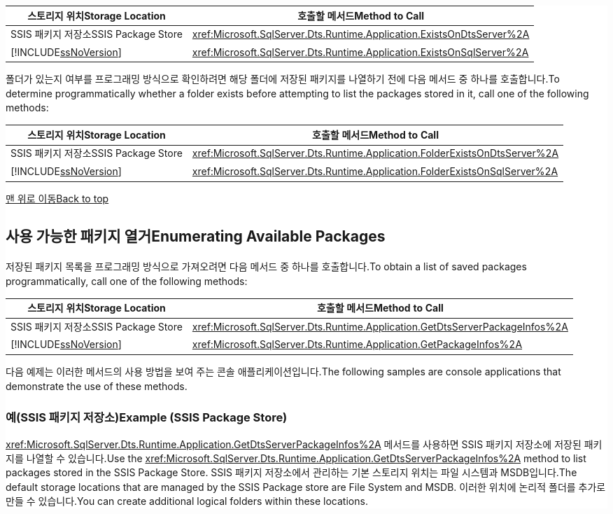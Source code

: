 |<span data-ttu-id="a2e4a-107">스토리지 위치</span><span class="sxs-lookup"><span data-stu-id="a2e4a-107">Storage Location</span></span>|<span data-ttu-id="a2e4a-108">호출할 메서드</span><span class="sxs-lookup"><span data-stu-id="a2e4a-108">Method to Call</span></span>|  
|----------------------|--------------------|  
|<span data-ttu-id="a2e4a-109">SSIS 패키지 저장소</span><span class="sxs-lookup"><span data-stu-id="a2e4a-109">SSIS Package Store</span></span>|<xref:Microsoft.SqlServer.Dts.Runtime.Application.ExistsOnDtsServer%2A>|  
|[!INCLUDE[ssNoVersion](../../includes/ssnoversion-md.md)]|<xref:Microsoft.SqlServer.Dts.Runtime.Application.ExistsOnSqlServer%2A>|  
  
 <span data-ttu-id="a2e4a-110">폴더가 있는지 여부를 프로그래밍 방식으로 확인하려면 해당 폴더에 저장된 패키지를 나열하기 전에 다음 메서드 중 하나를 호출합니다.</span><span class="sxs-lookup"><span data-stu-id="a2e4a-110">To determine programmatically whether a folder exists before attempting to list the packages stored in it, call one of the following methods:</span></span>  
  
|<span data-ttu-id="a2e4a-111">스토리지 위치</span><span class="sxs-lookup"><span data-stu-id="a2e4a-111">Storage Location</span></span>|<span data-ttu-id="a2e4a-112">호출할 메서드</span><span class="sxs-lookup"><span data-stu-id="a2e4a-112">Method to Call</span></span>|  
|----------------------|--------------------|  
|<span data-ttu-id="a2e4a-113">SSIS 패키지 저장소</span><span class="sxs-lookup"><span data-stu-id="a2e4a-113">SSIS Package Store</span></span>|<xref:Microsoft.SqlServer.Dts.Runtime.Application.FolderExistsOnDtsServer%2A>|  
|[!INCLUDE[ssNoVersion](../../includes/ssnoversion-md.md)]|<xref:Microsoft.SqlServer.Dts.Runtime.Application.FolderExistsOnSqlServer%2A>|  
  
 [<span data-ttu-id="a2e4a-114">맨 위로 이동</span><span class="sxs-lookup"><span data-stu-id="a2e4a-114">Back to top</span></span>](#top)  
  
##  <a name="enumerating-available-packages"></a><a name="listing"></a> <span data-ttu-id="a2e4a-115">사용 가능한 패키지 열거</span><span class="sxs-lookup"><span data-stu-id="a2e4a-115">Enumerating Available Packages</span></span>  
 <span data-ttu-id="a2e4a-116">저장된 패키지 목록을 프로그래밍 방식으로 가져오려면 다음 메서드 중 하나를 호출합니다.</span><span class="sxs-lookup"><span data-stu-id="a2e4a-116">To obtain a list of saved packages programmatically, call one of the following methods:</span></span>  
  
|<span data-ttu-id="a2e4a-117">스토리지 위치</span><span class="sxs-lookup"><span data-stu-id="a2e4a-117">Storage Location</span></span>|<span data-ttu-id="a2e4a-118">호출할 메서드</span><span class="sxs-lookup"><span data-stu-id="a2e4a-118">Method to Call</span></span>|  
|----------------------|--------------------|  
|<span data-ttu-id="a2e4a-119">SSIS 패키지 저장소</span><span class="sxs-lookup"><span data-stu-id="a2e4a-119">SSIS Package Store</span></span>|<xref:Microsoft.SqlServer.Dts.Runtime.Application.GetDtsServerPackageInfos%2A>|  
|[!INCLUDE[ssNoVersion](../../includes/ssnoversion-md.md)]|<xref:Microsoft.SqlServer.Dts.Runtime.Application.GetPackageInfos%2A>|  
  
 <span data-ttu-id="a2e4a-120">다음 예제는 이러한 메서드의 사용 방법을 보여 주는 콘솔 애플리케이션입니다.</span><span class="sxs-lookup"><span data-stu-id="a2e4a-120">The following samples are console applications that demonstrate the use of these methods.</span></span>  
  
###  <a name="example-ssis-package-store"></a><a name="listing_store"></a> <span data-ttu-id="a2e4a-121">예(SSIS 패키지 저장소)</span><span class="sxs-lookup"><span data-stu-id="a2e4a-121">Example (SSIS Package Store)</span></span>  
 <span data-ttu-id="a2e4a-122"><xref:Microsoft.SqlServer.Dts.Runtime.Application.GetDtsServerPackageInfos%2A> 메서드를 사용하면 SSIS 패키지 저장소에 저장된 패키지를 나열할 수 있습니다.</span><span class="sxs-lookup"><span data-stu-id="a2e4a-122">Use the <xref:Microsoft.SqlServer.Dts.Runtime.Application.GetDtsServerPackageInfos%2A> method to list packages stored in the SSIS Package Store.</span></span> <span data-ttu-id="a2e4a-123">SSIS 패키지 저장소에서 관리하는 기본 스토리지 위치는 파일 시스템과 MSDB입니다.</span><span class="sxs-lookup"><span data-stu-id="a2e4a-123">The default storage locations that are managed by the SSIS Package store are File System and MSDB.</span></span> <span data-ttu-id="a2e4a-124">이러한 위치에 논리적 폴더를 추가로 만들 수 있습니다.</span><span class="sxs-lookup"><span data-stu-id="a2e4a-124">You can create additional logical folders within these locations.</span></span>  
  